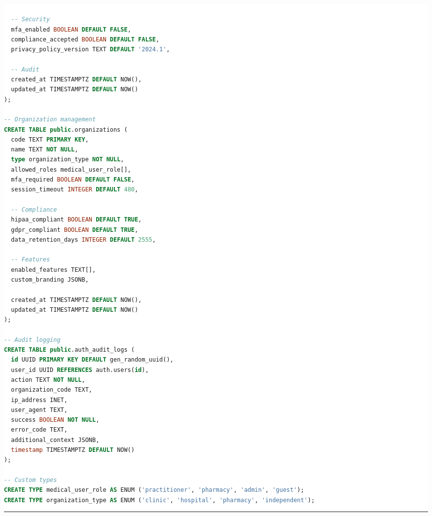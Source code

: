 ```sql
  
  -- Security
  mfa_enabled BOOLEAN DEFAULT FALSE,
  compliance_accepted BOOLEAN DEFAULT FALSE,
  privacy_policy_version TEXT DEFAULT '2024.1',
  
  -- Audit
  created_at TIMESTAMPTZ DEFAULT NOW(),
  updated_at TIMESTAMPTZ DEFAULT NOW()
);

-- Organization management
CREATE TABLE public.organizations (
  code TEXT PRIMARY KEY,
  name TEXT NOT NULL,
  type organization_type NOT NULL,
  allowed_roles medical_user_role[],
  mfa_required BOOLEAN DEFAULT FALSE,
  session_timeout INTEGER DEFAULT 480,
  
  -- Compliance
  hipaa_compliant BOOLEAN DEFAULT TRUE,
  gdpr_compliant BOOLEAN DEFAULT TRUE,
  data_retention_days INTEGER DEFAULT 2555,
  
  -- Features
  enabled_features TEXT[],
  custom_branding JSONB,
  
  created_at TIMESTAMPTZ DEFAULT NOW(),
  updated_at TIMESTAMPTZ DEFAULT NOW()
);

-- Audit logging
CREATE TABLE public.auth_audit_logs (
  id UUID PRIMARY KEY DEFAULT gen_random_uuid(),
  user_id UUID REFERENCES auth.users(id),
  action TEXT NOT NULL,
  organization_code TEXT,
  ip_address INET,
  user_agent TEXT,
  success BOOLEAN NOT NULL,
  error_code TEXT,
  additional_context JSONB,
  timestamp TIMESTAMPTZ DEFAULT NOW()
);

-- Custom types
CREATE TYPE medical_user_role AS ENUM ('practitioner', 'pharmacy', 'admin', 'guest');
CREATE TYPE organization_type AS ENUM ('clinic', 'hospital', 'pharmacy', 'independent');
```

---